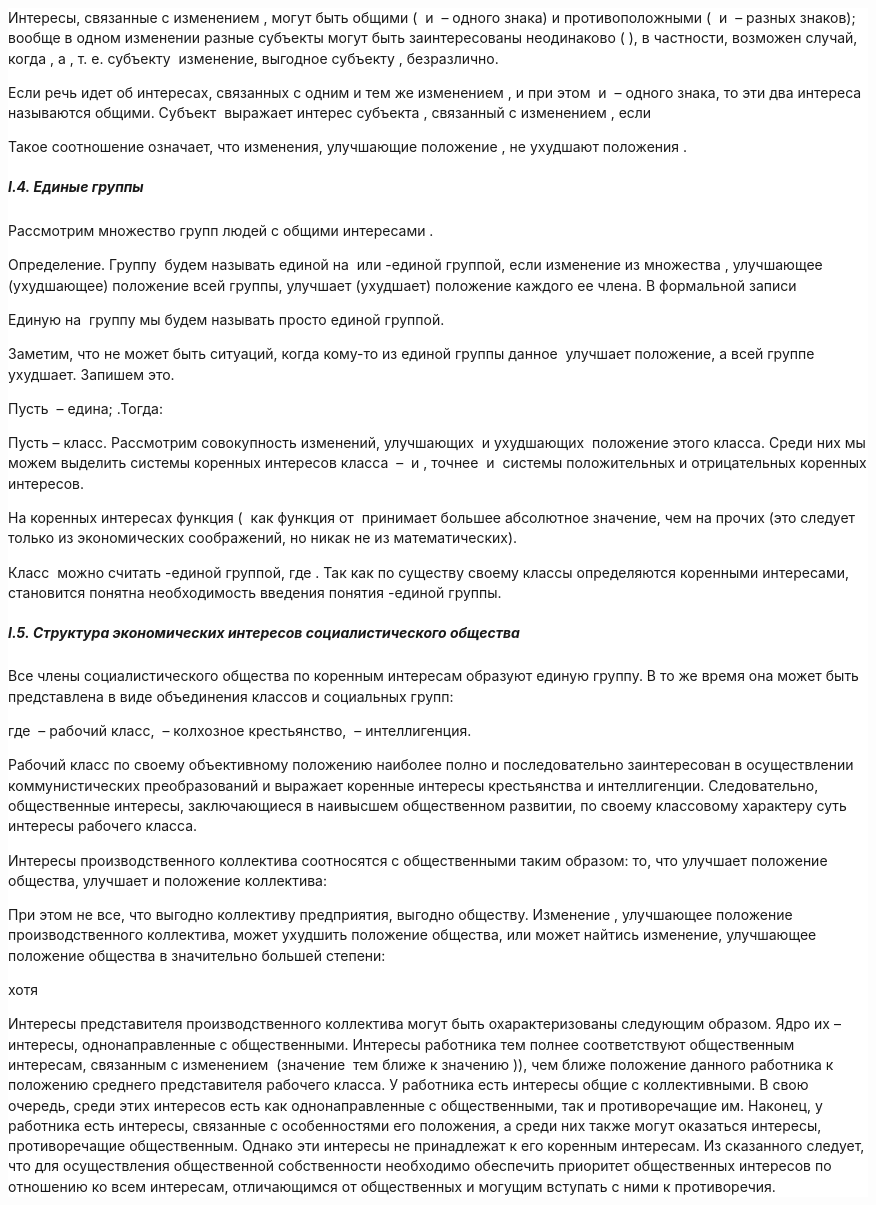 Интересы, связанные с изменением , могут быть общими (  и  – одного знака) и противоположными (  и  – разных знаков); вообще в одном изменении разные субъекты могут быть заинтересованы неодинаково ( ), в частности, возможен случай, когда , а , т. е. субъекту  изменение, выгодное субъекту , безразлично.

Если речь идет об интересах, связанных с одним и тем же изменением , и при этом  и  – одного знака, то эти два интереса называются общими. Субъект  выражает интерес субъекта , связанный с изменением , если

Такое соотношение означает, что изменения, улучшающие положение , не ухудшают положения .

##### I.4. Единые группы

Рассмотрим множество групп людей с общими интересами .

Определение. Группу  будем называть единой на  или -единой группой, если изменение из множества , улучшающее (ухудшающее) положение всей группы, улучшает (ухудшает) положение каждого ее члена. В формальной записи

Единую на  группу мы будем называть просто единой группой.

Заметим, что не может быть ситуаций, когда кому-то из единой группы данное  улучшает положение, а всей группе ухудшает. Запишем это.

Пусть  – едина; .Тогда:

Пусть – класс. Рассмотрим совокупность изменений, улучшающих  и ухудшающих  положение этого класса. Среди них мы можем выделить системы коренных интересов класса  –  и , точнее  и  системы положительных и отрицательных коренных интересов.

На коренных интересах функция (  как функция от  принимает большее абсолютное значение, чем на прочих (это следует только из экономических соображений, но никак не из математических).

Класс  можно считать -единой группой, где . Так как по существу своему классы определяются коренными интересами, становится понятна необходимость введения понятия -единой группы.

##### I.5. Структура экономических интересов социалистического общества

Все члены социалистического общества по коренным интересам образуют единую группу. В то же время она может быть представлена в виде объединения классов и социальных групп:

где  – рабочий класс,  – колхозное крестьянство,  – интеллигенция.

Рабочий класс по своему объективному положению наиболее полно и последовательно заинтересован в осуществлении коммунистических преобразований и выражает коренные интересы крестьянства и интеллигенции. Следовательно, общественные интересы, заключающиеся в наивысшем общественном развитии, по своему классовому характеру суть интересы рабочего класса.

Интересы производственного коллектива соотносятся с общественными таким образом: то, что улучшает положение общества, улучшает и положение коллектива:

При этом не все, что выгодно коллективу предприятия, выгодно обществу. Изменение , улучшающее положение производственного коллектива, может ухудшить положение общества, или может найтись изменение, улучшающее положение общества в значительно большей степени:

хотя

Интересы представителя производственного коллектива могут быть охарактеризованы следующим образом. Ядро их – интересы, однонаправленные с общественными. Интересы работника тем полнее соответствуют общественным интересам, связанным с изменением  (значение  тем ближе к значению )), чем ближе положение данного работника к положению среднего представителя рабочего класса. У работника есть интересы общие с коллективными. В свою очередь, среди этих интересов есть как однонаправленные с общественными, так и противоречащие им. Наконец, у работника есть интересы, связанные с особенностями его положения, а среди них также могут оказаться интересы, противоречащие общественным. Однако эти интересы не принадлежат к его коренным интересам. Из сказанного следует, что для осуществления общественной собственности необходимо обеспечить приоритет общественных интересов по отношению ко всем интересам, отличающимся от общественных и могущим вступать с ними к противоречия.
